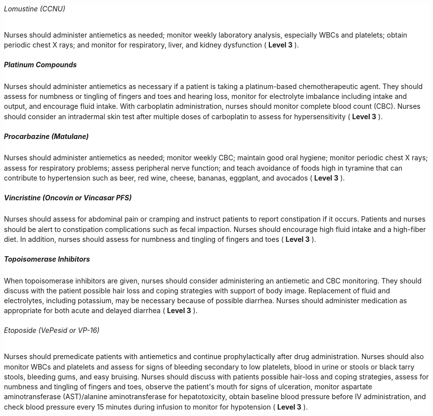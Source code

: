 ######  Lomustine (CCNU) 


Nurses should administer antiemetics as needed; monitor weekly laboratory analysis, especially WBCs and platelets; obtain periodic chest X rays; and monitor for respiratory, liver, and kidney dysfunction ( **Level 3** ). 


#####  Platinum Compounds 


Nurses should administer antiemetics as necessary if a patient is taking a platinum-based chemotherapeutic agent. They should assess for numbness or tingling of fingers and toes and hearing loss, monitor for electrolyte imbalance including intake and output, and encourage fluid intake. With carboplatin administration, nurses should monitor complete blood count (CBC). Nurses should consider an intradermal skin test after multiple doses of carboplatin to assess for hypersensitivity ( **Level 3** ). 


#####  Procarbazine (Matulane) 


Nurses should administer antiemetics as needed; monitor weekly CBC; maintain good oral hygiene; monitor periodic chest X rays; assess for respiratory problems; assess peripheral nerve function; and teach avoidance of foods high in tyramine that can contribute to hypertension such as beer, red wine, cheese, bananas, eggplant, and avocados ( **Level 3** ). 


#####  Vincristine (Oncovin or Vincasar PFS) 


Nurses should assess for abdominal pain or cramping and instruct patients to report constipation if it occurs. Patients and nurses should be alert to constipation complications such as fecal impaction. Nurses should encourage high fluid intake and a high-fiber diet. In addition, nurses should assess for numbness and tingling of fingers and toes ( **Level 3** ). 


#####  Topoisomerase Inhibitors 


When topoisomerase inhibitors are given, nurses should consider administering an antiemetic and CBC monitoring. They should discuss with the patient possible hair loss and coping strategies with support of body image. Replacement of fluid and electrolytes, including potassium, may be necessary because of possible diarrhea. Nurses should administer medication as appropriate for both acute and delayed diarrhea ( **Level 3** ). 


######  Etoposide (VePesid or VP-16) 


Nurses should premedicate patients with antiemetics and continue prophylactically after drug administration. Nurses should also monitor WBCs and platelets and assess for signs of bleeding secondary to low platelets, blood in urine or stools or black tarry stools, bleeding gums, and easy bruising. Nurses should discuss with patients possible hair-loss and coping strategies, assess for numbness and tingling of fingers and toes, observe the patient's mouth for signs of ulceration, monitor aspartate aminotransferase (AST)/alanine aminotransferase for hepatotoxicity, obtain baseline blood pressure before IV administration, and check blood pressure every 15 minutes during infusion to monitor for hypotension ( **Level 3** ). 

